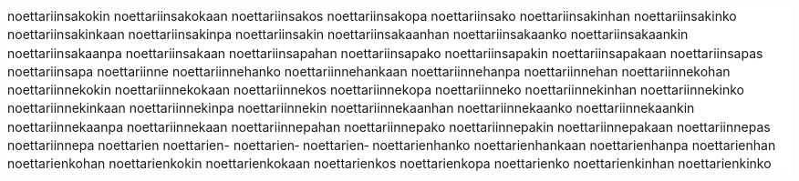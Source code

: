 noettariinsakokin
noettariinsakokaan
noettariinsakos
noettariinsakopa
noettariinsako
noettariinsakinhan
noettariinsakinko
noettariinsakinkaan
noettariinsakinpa
noettariinsakin
noettariinsakaanhan
noettariinsakaanko
noettariinsakaankin
noettariinsakaanpa
noettariinsakaan
noettariinsapahan
noettariinsapako
noettariinsapakin
noettariinsapakaan
noettariinsapas
noettariinsapa
noettariinne
noettariinnehanko
noettariinnehankaan
noettariinnehanpa
noettariinnehan
noettariinnekohan
noettariinnekokin
noettariinnekokaan
noettariinnekos
noettariinnekopa
noettariinneko
noettariinnekinhan
noettariinnekinko
noettariinnekinkaan
noettariinnekinpa
noettariinnekin
noettariinnekaanhan
noettariinnekaanko
noettariinnekaankin
noettariinnekaanpa
noettariinnekaan
noettariinnepahan
noettariinnepako
noettariinnepakin
noettariinnepakaan
noettariinnepas
noettariinnepa
noettarien
noettarien-
noettarien‐
noettarien‑
noettarienhanko
noettarienhankaan
noettarienhanpa
noettarienhan
noettarienkohan
noettarienkokin
noettarienkokaan
noettarienkos
noettarienkopa
noettarienko
noettarienkinhan
noettarienkinko
